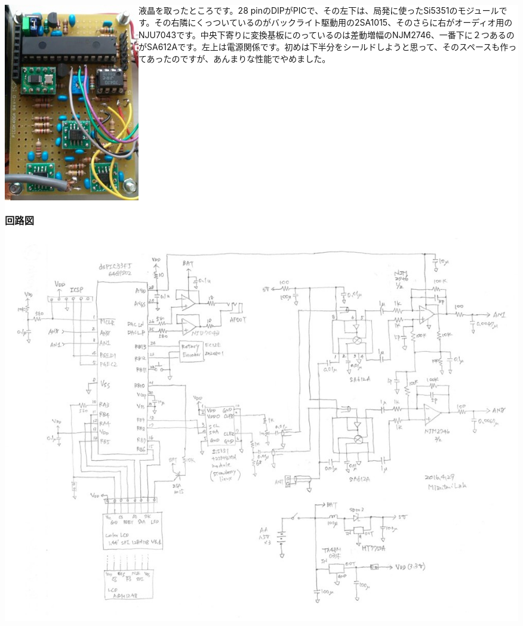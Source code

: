 <IMG alt=PCB src="img/SDRXinside.jpg" align=left>
液晶を取ったところです。28 pinのDIPがPICで、その左下は、局発に使ったSi5351のモジュールです。その右隣にくっついているのがバックライト駆動用の2SA1015、そのさらに右がオーディオ用のNJU7043です。中央下寄りに変換基板にのっているのは差動増幅のNJM2746、一番下に２つあるのがSA612Aです。左上は電源関係です。初めは下半分をシールドしようと思って、そのスペースも作ってあったのですが、あんまりな性能でやめました。<BR clear=left>

### 回路図
![circuit](img/SDRXcircuit.jpg)
